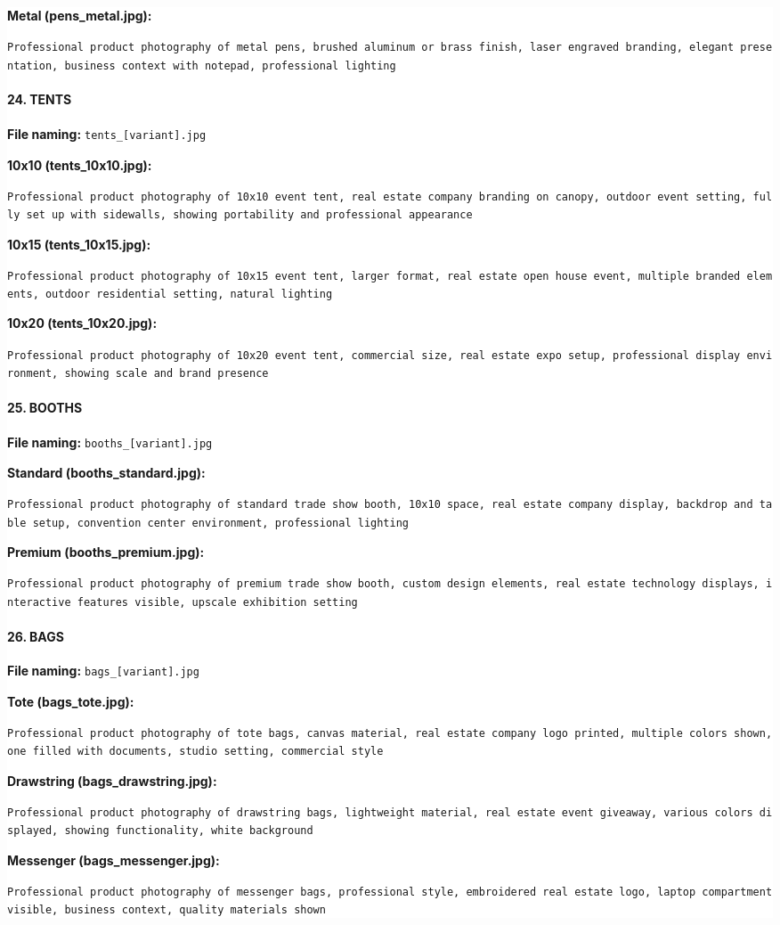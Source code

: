 **Metal (pens_metal.jpg):**
```
Professional product photography of metal pens, brushed aluminum or brass finish, laser engraved branding, elegant presentation, business context with notepad, professional lighting
```

#### 24. TENTS
**File naming:** `tents_[variant].jpg`

**10x10 (tents_10x10.jpg):**
```
Professional product photography of 10x10 event tent, real estate company branding on canopy, outdoor event setting, fully set up with sidewalls, showing portability and professional appearance
```

**10x15 (tents_10x15.jpg):**
```
Professional product photography of 10x15 event tent, larger format, real estate open house event, multiple branded elements, outdoor residential setting, natural lighting
```

**10x20 (tents_10x20.jpg):**
```
Professional product photography of 10x20 event tent, commercial size, real estate expo setup, professional display environment, showing scale and brand presence
```

#### 25. BOOTHS
**File naming:** `booths_[variant].jpg`

**Standard (booths_standard.jpg):**
```
Professional product photography of standard trade show booth, 10x10 space, real estate company display, backdrop and table setup, convention center environment, professional lighting
```

**Premium (booths_premium.jpg):**
```
Professional product photography of premium trade show booth, custom design elements, real estate technology displays, interactive features visible, upscale exhibition setting
```

#### 26. BAGS
**File naming:** `bags_[variant].jpg`

**Tote (bags_tote.jpg):**
```
Professional product photography of tote bags, canvas material, real estate company logo printed, multiple colors shown, one filled with documents, studio setting, commercial style
```

**Drawstring (bags_drawstring.jpg):**
```
Professional product photography of drawstring bags, lightweight material, real estate event giveaway, various colors displayed, showing functionality, white background
```

**Messenger (bags_messenger.jpg):**
```
Professional product photography of messenger bags, professional style, embroidered real estate logo, laptop compartment visible, business context, quality materials shown
```
